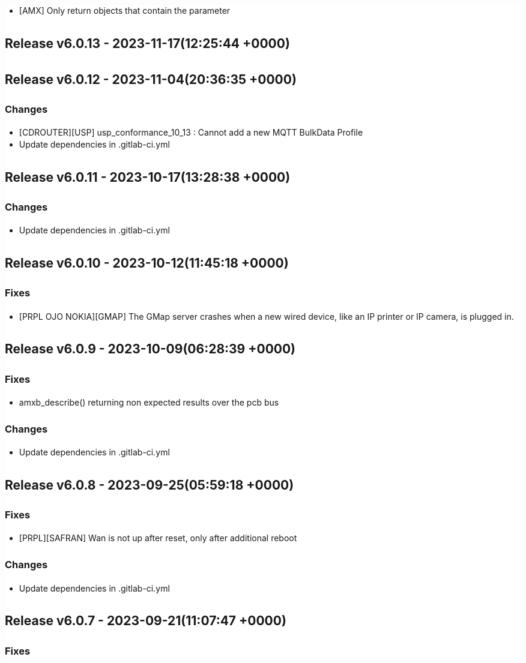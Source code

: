 - [AMX] Only return objects that contain the parameter

## Release v6.0.13 - 2023-11-17(12:25:44 +0000)

## Release v6.0.12 - 2023-11-04(20:36:35 +0000)

### Changes

- [CDROUTER][USP] usp_conformance_10_13 : Cannot add a new MQTT BulkData Profile
- Update dependencies in .gitlab-ci.yml

## Release v6.0.11 - 2023-10-17(13:28:38 +0000)

### Changes

- Update dependencies in .gitlab-ci.yml

## Release v6.0.10 - 2023-10-12(11:45:18 +0000)

### Fixes

- [PRPL OJO NOKIA][GMAP] The GMap server crashes when a new wired device, like an IP printer or IP camera, is plugged in.

## Release v6.0.9 - 2023-10-09(06:28:39 +0000)

### Fixes

- amxb_describe() returning non expected results over the pcb bus

### Changes

- Update dependencies in .gitlab-ci.yml

## Release v6.0.8 - 2023-09-25(05:59:18 +0000)

### Fixes

- [PRPL][SAFRAN] Wan is not up after reset, only after additional reboot

### Changes

- Update dependencies in .gitlab-ci.yml

## Release v6.0.7 - 2023-09-21(11:07:47 +0000)

### Fixes
